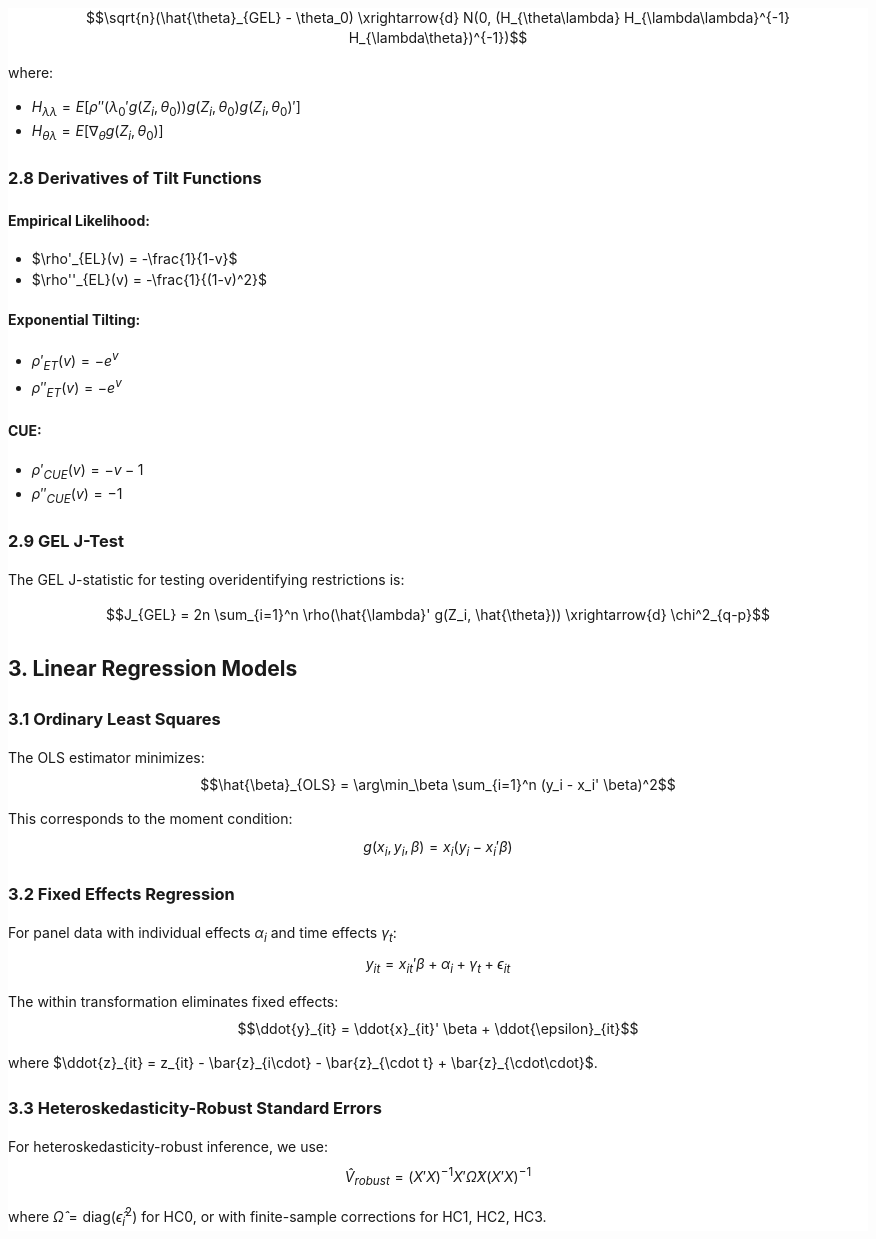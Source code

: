 $$\sqrt{n}(\hat{\theta}_{GEL} - \theta_0) \xrightarrow{d} N(0, (H_{\theta\lambda} H_{\lambda\lambda}^{-1} H_{\lambda\theta})^{-1})$$

where:
- $H_{\lambda\lambda} = E[\rho''(\lambda_0' g(Z_i, \theta_0)) g(Z_i, \theta_0) g(Z_i, \theta_0)']$
- $H_{\theta\lambda} = E[\nabla_\theta g(Z_i, \theta_0)]$

### 2.8 Derivatives of Tilt Functions

#### Empirical Likelihood:
- $\rho'_{EL}(v) = -\frac{1}{1-v}$
- $\rho''_{EL}(v) = -\frac{1}{(1-v)^2}$

#### Exponential Tilting:
- $\rho'_{ET}(v) = -e^v$
- $\rho''_{ET}(v) = -e^v$

#### CUE:
- $\rho'_{CUE}(v) = -v - 1$
- $\rho''_{CUE}(v) = -1$

### 2.9 GEL J-Test

The GEL J-statistic for testing overidentifying restrictions is:

$$J_{GEL} = 2n \sum_{i=1}^n \rho(\hat{\lambda}' g(Z_i, \hat{\theta})) \xrightarrow{d} \chi^2_{q-p}$$

## 3. Linear Regression Models

### 3.1 Ordinary Least Squares

The OLS estimator minimizes:
$$\hat{\beta}_{OLS} = \arg\min_\beta \sum_{i=1}^n (y_i - x_i' \beta)^2$$

This corresponds to the moment condition:
$$g(x_i, y_i, \beta) = x_i (y_i - x_i' \beta)$$

### 3.2 Fixed Effects Regression

For panel data with individual effects $\alpha_i$ and time effects $\gamma_t$:
$$y_{it} = x_{it}' \beta + \alpha_i + \gamma_t + \epsilon_{it}$$

The within transformation eliminates fixed effects:
$$\ddot{y}_{it} = \ddot{x}_{it}' \beta + \ddot{\epsilon}_{it}$$

where $\ddot{z}_{it} = z_{it} - \bar{z}_{i\cdot} - \bar{z}_{\cdot t} + \bar{z}_{\cdot\cdot}$.

### 3.3 Heteroskedasticity-Robust Standard Errors

For heteroskedasticity-robust inference, we use:
$$\hat{V}_{robust} = (X'X)^{-1} X' \hat{\Omega} X (X'X)^{-1}$$

where $\hat{\Omega} = \text{diag}(\hat{\epsilon}_i^2)$ for HC0, or with finite-sample corrections for HC1, HC2, HC3.
